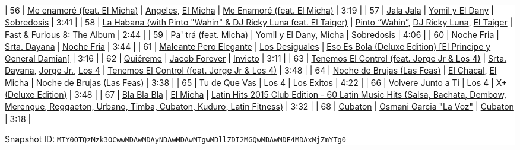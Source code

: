 | 56 | [Me enamoré \(feat\. El Micha\)](https://open.spotify.com/track/65ARgdo0P4TlRtOSWnySOv) | [Angeles](https://open.spotify.com/artist/6wBGoSXRW9KedGG0UC7cGl), [El Micha](https://open.spotify.com/artist/0pO8RrpXcdntlacMGW9oS4) | [Me Enamoré \(feat\. El Micha\)](https://open.spotify.com/album/3sfMAcwar5uU33JsiMwQFk) | 3:19 |
| 57 | [Jala Jala](https://open.spotify.com/track/7bDl3llKm7u0MrcuiUsMwK) | [Yomil y El Dany](https://open.spotify.com/artist/2eQMfQXKQGV98HKiCOB7en) | [Sobredosis](https://open.spotify.com/album/6TCORScO7wTD6n5yeOXVx5) | 3:41 |
| 58 | [La Habana \(with Pinto "Wahin" & DJ Ricky Luna feat\. El Taiger\)](https://open.spotify.com/track/14bJVacqCwgK7QhEe5mFZw) | [Pinto “Wahin”](https://open.spotify.com/artist/3h3AWIF6JCWTRB5cr5wp55), [DJ Ricky Luna](https://open.spotify.com/artist/41EN0ZREKu3QnW9N0kre0K), [El Taiger](https://open.spotify.com/artist/4PFgfReja3r59JaekHpeuf) | [Fast & Furious 8: The Album](https://open.spotify.com/album/4AVogX4JTiGvjt1EsEjDtT) | 2:44 |
| 59 | [Pa' trá \(feat\. Micha\)](https://open.spotify.com/track/3dOI5uTnirccqp9Gcy4g5m) | [Yomil y El Dany](https://open.spotify.com/artist/2eQMfQXKQGV98HKiCOB7en), [Micha](https://open.spotify.com/artist/5fjXwEPUkg5ucxmw4TpurV) | [Sobredosis](https://open.spotify.com/album/6TCORScO7wTD6n5yeOXVx5) | 4:06 |
| 60 | [Noche Fria](https://open.spotify.com/track/3wXTwMHia0OMllumUV5CKG) | [Srta\. Dayana](https://open.spotify.com/artist/3CeHl9feqxRIV99dtatz6W) | [Noche Fria](https://open.spotify.com/album/09We2KVSlCULtIkFtmD5bA) | 3:44 |
| 61 | [Maleante Pero Elegante](https://open.spotify.com/track/09cH9mlP9unLaiN7kgBxFV) | [Los Desiguales](https://open.spotify.com/artist/24HEuBZ2Iqcq7To1Vgi8qm) | [Eso Es Bola \(Deluxe Edition\) \[El Principe y General Damian\]](https://open.spotify.com/album/3Ou24yQ2yf2ETvdcx8PMms) | 3:16 |
| 62 | [Quiéreme](https://open.spotify.com/track/649tz8MtbCHSTEzNBw7c1Q) | [Jacob Forever](https://open.spotify.com/artist/4fCRFHEQgjqakvFgQCliMp) | [Invicto](https://open.spotify.com/album/2oygVM25oyhOD01iz2xDzh) | 3:11 |
| 63 | [Tenemos El Control \(feat\. Jorge Jr & Los 4\)](https://open.spotify.com/track/7zKXVAALHOZPmKeQxLTwam) | [Srta\. Dayana](https://open.spotify.com/artist/3CeHl9feqxRIV99dtatz6W), [Jorge Jr.](https://open.spotify.com/artist/4rTOPh4U5GgLw0sVViorhV), [Los 4](https://open.spotify.com/artist/4HIOOPiZCJm2MPRU8Cs4MK) | [Tenemos El Control \(feat\. Jorge Jr & Los 4\)](https://open.spotify.com/album/15Lnc1Yh5SK47FcS5cVRKo) | 3:48 |
| 64 | [Noche de Brujas \(Las Feas\)](https://open.spotify.com/track/2mcqH0c5ZeEsbeMZ4HU9Ye) | [El Chacal](https://open.spotify.com/artist/1xFn1xod58AGaSZjrxdiXA), [El Micha](https://open.spotify.com/artist/0d7jzRhjOifL8X9hxNvbEn) | [Noche de Brujas \(Las Feas\)](https://open.spotify.com/album/15eM51mqnISjks3ODACYlM) | 3:38 |
| 65 | [Tu de Que Vas](https://open.spotify.com/track/6vElrorgVSjGQIdXgGwIbO) | [Los 4](https://open.spotify.com/artist/4HIOOPiZCJm2MPRU8Cs4MK) | [Los Exitos](https://open.spotify.com/album/6SVZmGEBS8LfEzMFEuF8Gm) | 4:22 |
| 66 | [Volvere Junto a Ti](https://open.spotify.com/track/00mhWSGsOidu8YVEWiwqDV) | [Los 4](https://open.spotify.com/artist/4HIOOPiZCJm2MPRU8Cs4MK) | [X+ \(Deluxe Edition\)](https://open.spotify.com/album/1pFGaaejCIj06DhPW5r7H7) | 3:48 |
| 67 | [Bla Bla Bla](https://open.spotify.com/track/1j7gz0GQdnBjxySqB8DAK7) | [El Micha](https://open.spotify.com/artist/0d7jzRhjOifL8X9hxNvbEn) | [Latin Hits 2015 Club Edition \- 60 Latin Music Hits \(Salsa, Bachata, Dembow, Merengue, Reggaeton, Urbano, Timba, Cubaton, Kuduro, Latin Fitness\)](https://open.spotify.com/album/5vgDG3G3YEENAKiZv0bbOY) | 3:32 |
| 68 | [Cubaton](https://open.spotify.com/track/4bHNliUdG1EDk3O29Usvjn) | [Osmani Garcia "La Voz"](https://open.spotify.com/artist/37G8DfNgO4mQ3PKh5droSo) | [Cubaton](https://open.spotify.com/album/1Npp9LzY0iyDiL7y7kEuUi) | 3:18 |

Snapshot ID: `MTY0OTQzMzk3OCwwMDAwMDAyNDAwMDAwMTgwMDllZDI2MGQwMDAwMDE4MDAxMjZmYTg0`
